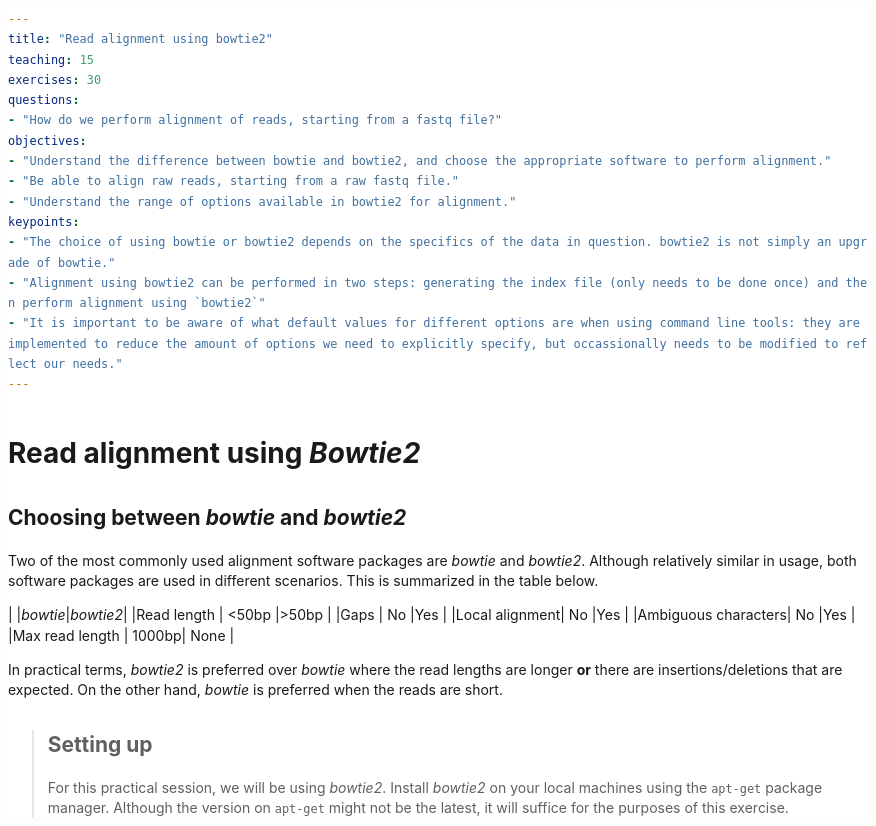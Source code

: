 ```yaml
---
title: "Read alignment using bowtie2"
teaching: 15
exercises: 30
questions:
- "How do we perform alignment of reads, starting from a fastq file?"
objectives:
- "Understand the difference between bowtie and bowtie2, and choose the appropriate software to perform alignment."
- "Be able to align raw reads, starting from a raw fastq file." 
- "Understand the range of options available in bowtie2 for alignment." 
keypoints:
- "The choice of using bowtie or bowtie2 depends on the specifics of the data in question. bowtie2 is not simply an upgrade of bowtie."
- "Alignment using bowtie2 can be performed in two steps: generating the index file (only needs to be done once) and then perform alignment using `bowtie2`"
- "It is important to be aware of what default values for different options are when using command line tools: they are implemented to reduce the amount of options we need to explicitly specify, but occassionally needs to be modified to reflect our needs." 
---
```


# Read alignment using *Bowtie2* 
## Choosing between *bowtie* and *bowtie2* 
Two of the most commonly used alignment software packages are *bowtie* and *bowtie2*. Although relatively similar in usage, both software packages are used in different scenarios. This is summarized in the table below. 

|      	        |*bowtie*|*bowtie2*|
|Read length    | <50bp  |>50bp    |
|Gaps           | No     |Yes      |
|Local alignment| No     |Yes      |
|Ambiguous characters| No |Yes     |
|Max read length | 1000bp| None    |

In practical terms, *bowtie2* is preferred over *bowtie* where the read lengths are longer **or** there are insertions/deletions that are expected. On the other hand, *bowtie* is preferred when the reads are short. 

> ## Setting up 
>
> For this practical session, we will be using *bowtie2*. Install *bowtie2* on your local machines using the `apt-get` package manager. Although the version on `apt-get` might not be the latest, it will suffice for the purposes of this exercise. 
